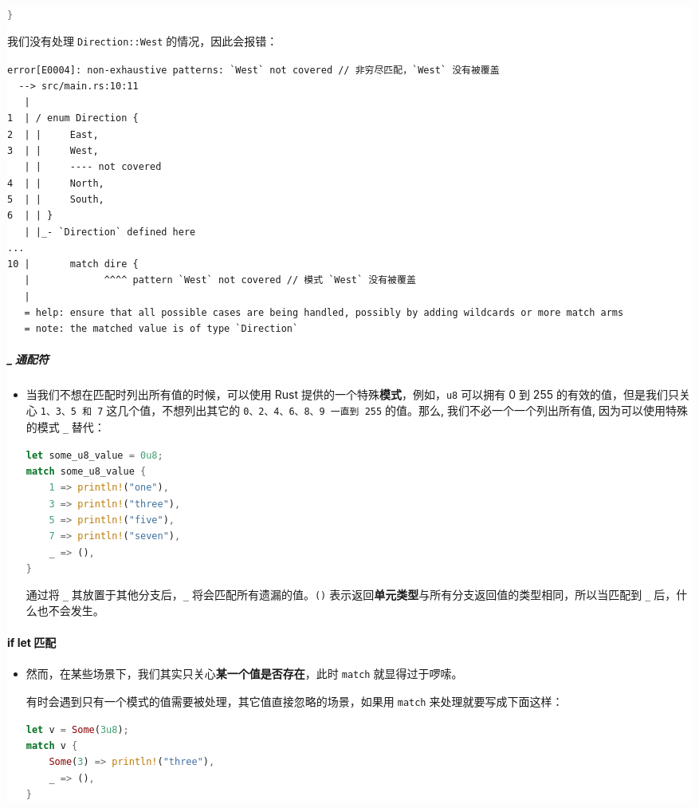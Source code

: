   ```rust
  }
  ```

  我们没有处理 `Direction::West` 的情况，因此会报错：

  ```console
  error[E0004]: non-exhaustive patterns: `West` not covered // 非穷尽匹配，`West` 没有被覆盖
    --> src/main.rs:10:11
     |
  1  | / enum Direction {
  2  | |     East,
  3  | |     West,
     | |     ---- not covered
  4  | |     North,
  5  | |     South,
  6  | | }
     | |_- `Direction` defined here
  ...
  10 |       match dire {
     |             ^^^^ pattern `West` not covered // 模式 `West` 没有被覆盖
     |
     = help: ensure that all possible cases are being handled, possibly by adding wildcards or more match arms
     = note: the matched value is of type `Direction`
  ```

##### _ 通配符

- 当我们不想在匹配时列出所有值的时候，可以使用 Rust 提供的一个特殊**模式**，例如，`u8` 可以拥有 0 到 255 的有效的值，但是我们只关心 `1、3、5 和 7` 这几个值，不想列出其它的 `0、2、4、6、8、9 一直到 255` 的值。那么, 我们不必一个一个列出所有值, 因为可以使用特殊的模式 `_` 替代：

  ```rust
  let some_u8_value = 0u8;
  match some_u8_value {
      1 => println!("one"),
      3 => println!("three"),
      5 => println!("five"),
      7 => println!("seven"),
      _ => (),
  }
  ```

  通过将 `_` 其放置于其他分支后，`_` 将会匹配所有遗漏的值。`()` 表示返回**单元类型**与所有分支返回值的类型相同，所以当匹配到 `_` 后，什么也不会发生。



#### if let 匹配

- 然而，在某些场景下，我们其实只关心**某一个值是否存在**，此时 `match` 就显得过于啰嗦。

  有时会遇到只有一个模式的值需要被处理，其它值直接忽略的场景，如果用 `match` 来处理就要写成下面这样：

  ```rust
  let v = Some(3u8);
  match v {
      Some(3) => println!("three"),
      _ => (),
  }
  ```
